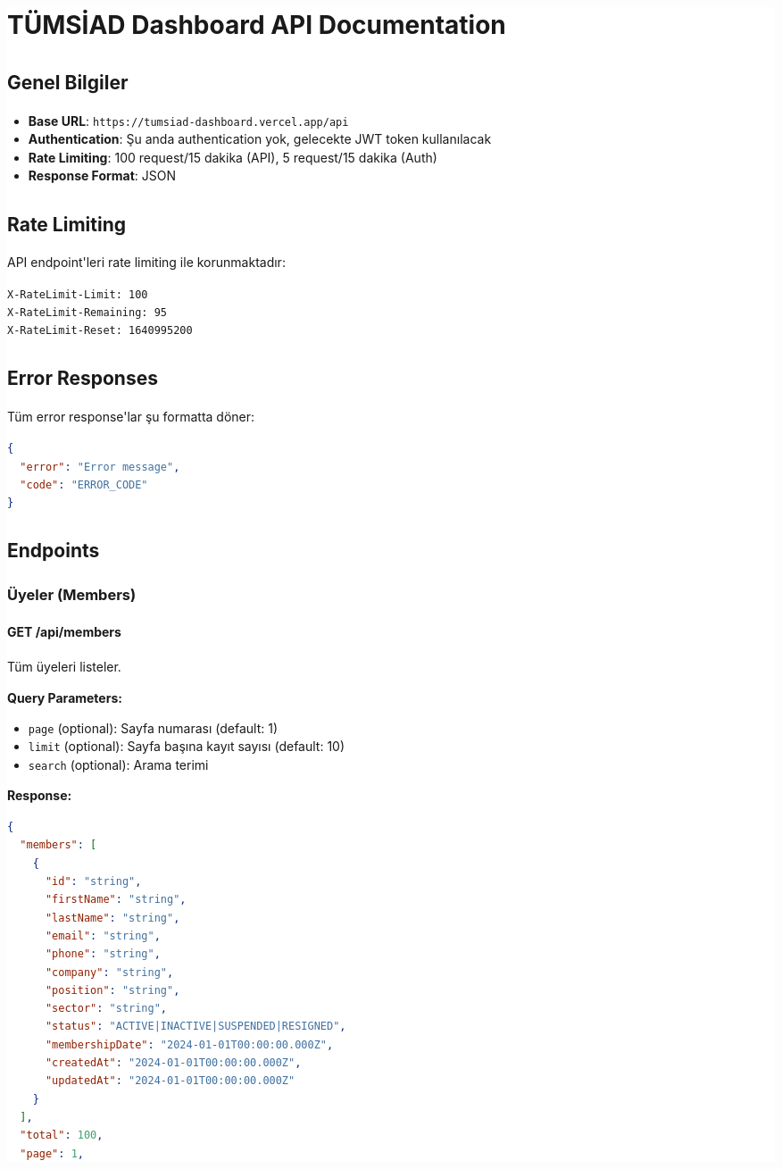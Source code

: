 # TÜMSİAD Dashboard API Documentation

## Genel Bilgiler

- **Base URL**: `https://tumsiad-dashboard.vercel.app/api`
- **Authentication**: Şu anda authentication yok, gelecekte JWT token kullanılacak
- **Rate Limiting**: 100 request/15 dakika (API), 5 request/15 dakika (Auth)
- **Response Format**: JSON

## Rate Limiting

API endpoint'leri rate limiting ile korunmaktadır:

```
X-RateLimit-Limit: 100
X-RateLimit-Remaining: 95
X-RateLimit-Reset: 1640995200
```

## Error Responses

Tüm error response'lar şu formatta döner:

```json
{
  "error": "Error message",
  "code": "ERROR_CODE"
}
```

## Endpoints

### Üyeler (Members)

#### GET /api/members
Tüm üyeleri listeler.

**Query Parameters:**
- `page` (optional): Sayfa numarası (default: 1)
- `limit` (optional): Sayfa başına kayıt sayısı (default: 10)
- `search` (optional): Arama terimi

**Response:**
```json
{
  "members": [
    {
      "id": "string",
      "firstName": "string",
      "lastName": "string",
      "email": "string",
      "phone": "string",
      "company": "string",
      "position": "string",
      "sector": "string",
      "status": "ACTIVE|INACTIVE|SUSPENDED|RESIGNED",
      "membershipDate": "2024-01-01T00:00:00.000Z",
      "createdAt": "2024-01-01T00:00:00.000Z",
      "updatedAt": "2024-01-01T00:00:00.000Z"
    }
  ],
  "total": 100,
  "page": 1,
```